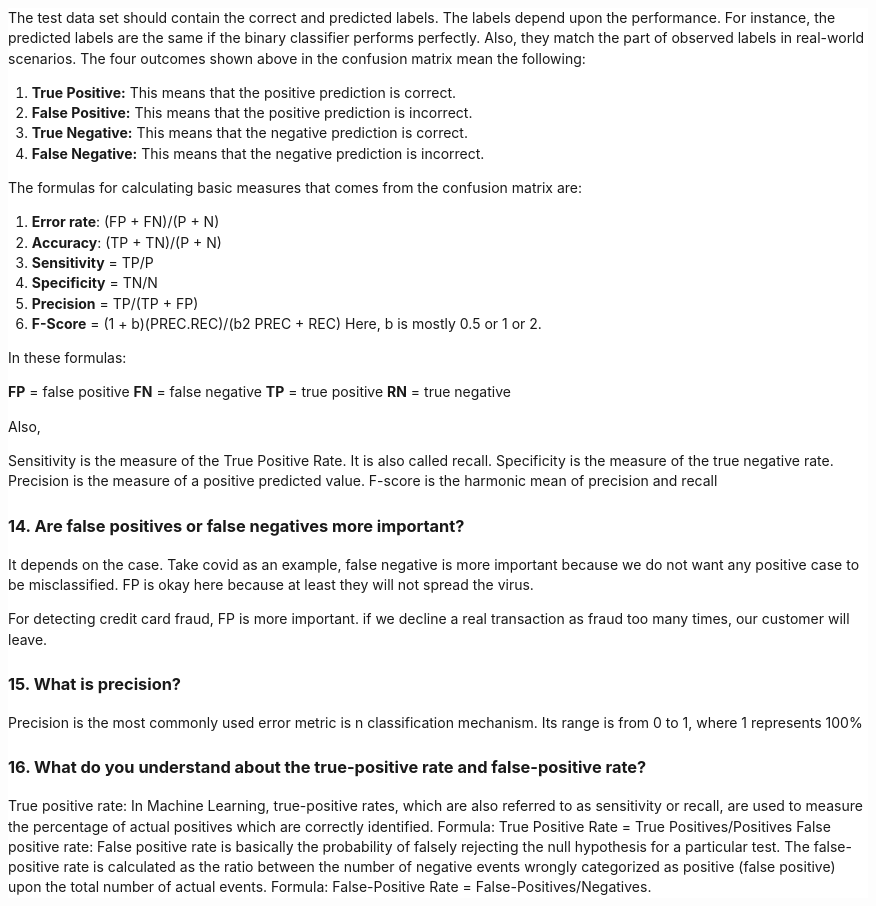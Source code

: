

The test data set should contain the correct and predicted labels. The labels depend upon the performance. For instance, the predicted labels are the same if the binary classifier performs perfectly. Also, they match the part of observed labels in real-world scenarios. The four outcomes shown above in the confusion matrix mean the following:

1. **True Positive:** This means that the positive prediction is correct.
2. **False Positive:** This means that the positive prediction is incorrect.
3. **True Negative:** This means that the negative prediction is correct.
4. **False Negative:** This means that the negative prediction is incorrect.

The formulas for calculating basic measures that comes from the confusion matrix are:

1. **Error rate**: (FP + FN)/(P + N)
2. **Accuracy**: (TP + TN)/(P + N)
3. **Sensitivity** = TP/P
4. **Specificity** = TN/N
5. **Precision** = TP/(TP + FP)
6. **F-Score** = (1 + b)(PREC.REC)/(b2 PREC + REC) Here, b is mostly 0.5 or 1 or 2.

In these formulas:

**FP** = false positive
**FN** = false negative
**TP** = true positive
**RN** = true negative

Also,

Sensitivity is the measure of the True Positive Rate. It is also called recall.
Specificity is the measure of the true negative rate.
Precision is the measure of a positive predicted value.
F-score is the harmonic mean of precision and recall

### 14. Are false positives or false negatives more important?

It depends on the case. Take covid as an example, false negative is more important because we do not want any positive case to be misclassified. FP is okay here because at least they will not spread the virus.

For detecting credit card fraud, FP is more important. if we decline a real transaction as fraud too many times, our customer will leave.

### 15. What is precision?

Precision is the most commonly used error metric is n classification mechanism. Its range is from 0 to 1, where 1 represents 100%

### 16. What do you understand about the true-positive rate and false-positive rate?

True positive rate: In Machine Learning, true-positive rates, which are also referred to as sensitivity or recall, are used to measure the percentage of actual positives which are correctly identified. Formula: True Positive Rate = True Positives/Positives False positive rate: False positive rate is basically the probability of falsely rejecting the null hypothesis for a particular test. The false-positive rate is calculated as the ratio between the number of negative events wrongly categorized as positive (false positive) upon the total number of actual events. Formula: False-Positive Rate = False-Positives/Negatives.
